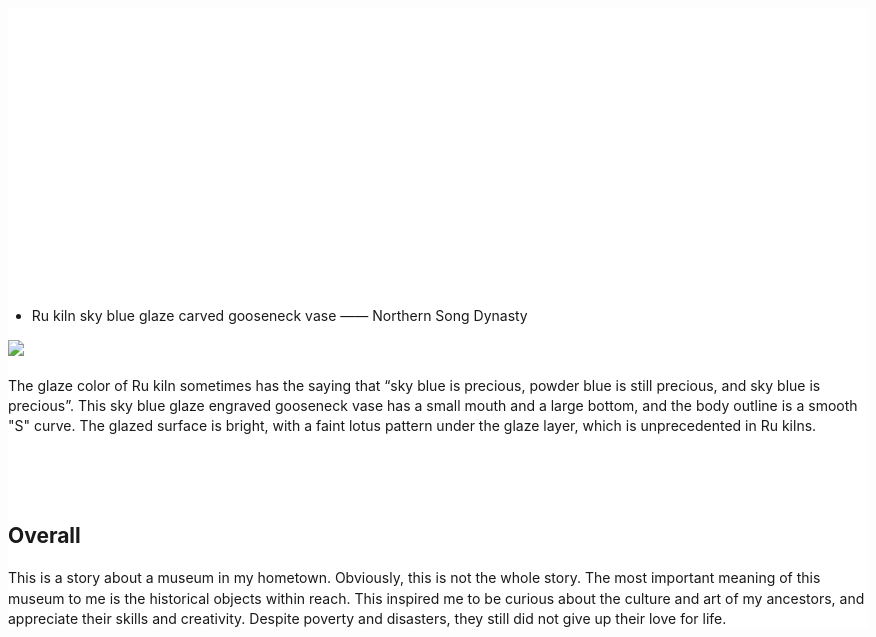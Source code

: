 
<br>
<br>
<br>
<br>
<br>
<br>
<br>
<br>
<br>
<br>
<br>
<br>
<br>
<br>

* Ru kiln sky blue glaze carved gooseneck vase —— Northern Song Dynasty 


<img src="http://www.chnmus.net/sitesources/hnsbwy/upload/201910/20191008170016019.jpg" width="650px">


The glaze color of Ru kiln sometimes has the saying that “sky blue is precious, powder blue is still precious, and sky blue is precious”. This sky blue glaze engraved gooseneck vase has a small mouth and a large bottom, and the body outline is a smooth "S" curve. The glazed surface is bright,  with a faint lotus pattern under the glaze layer, which is unprecedented in Ru kilns.


<br>
<br>




## Overall

This is a story about a museum in my hometown. Obviously, this is not the whole story.
The most important meaning of this museum to me is the historical objects within reach.
This inspired me to be curious about the culture and art of my ancestors, and appreciate their skills and creativity. Despite poverty and disasters, they still did not give up their love for life.

